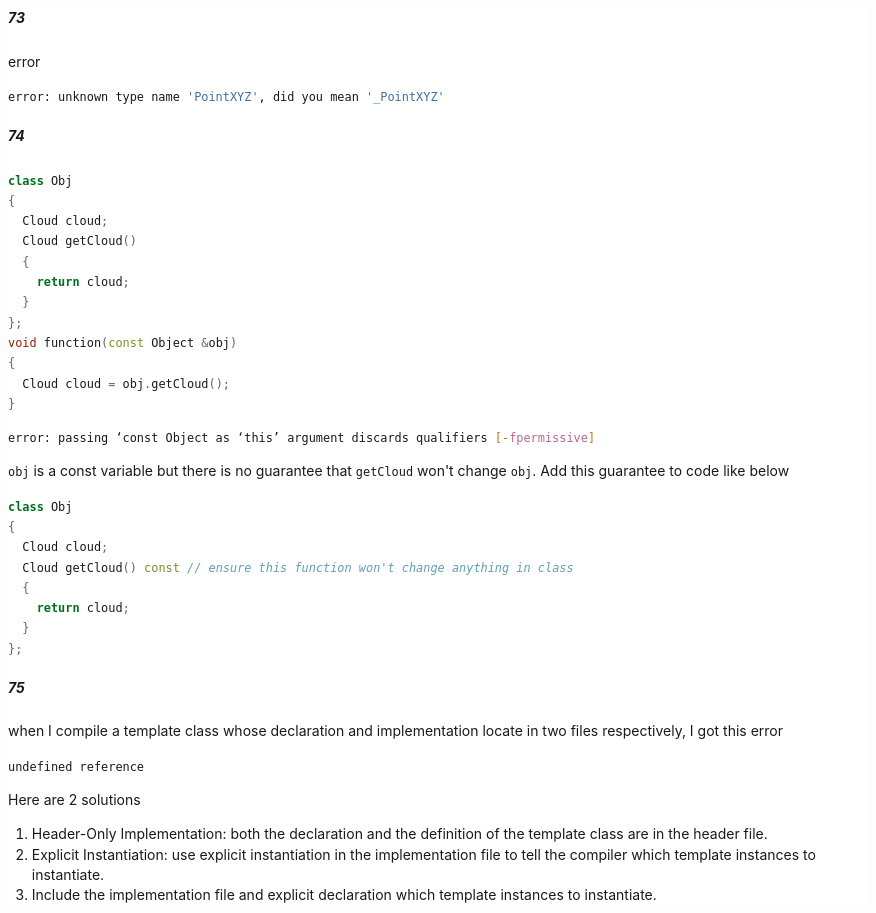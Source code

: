##### 73

error

```bash
error: unknown type name 'PointXYZ', did you mean '_PointXYZ'
```

##### 74

```C++
class Obj
{
  Cloud cloud;
  Cloud getCloud() 
  {
    return cloud;
  }
};
void function(const Object &obj) 
{
  Cloud cloud = obj.getCloud();
}
```

```bash
error: passing ‘const Object as ‘this’ argument discards qualifiers [-fpermissive]
```

`obj` is a const variable but there is no guarantee that `getCloud` won't change `obj`. Add this guarantee to code like below

```C++
class Obj
{
  Cloud cloud;
  Cloud getCloud() const // ensure this function won't change anything in class
  {
    return cloud;
  }
};
```

##### 75

when I compile a template class whose declaration and implementation locate in two files respectively, I got this error

```bash
undefined reference
```

Here are 2 solutions

1. Header-Only Implementation: both the declaration and the definition of the template class are in the header file.
2. Explicit Instantiation: use explicit instantiation in the implementation file to tell the compiler which template instances to instantiate.
3. Include the implementation file and explicit declaration which template instances to instantiate.

